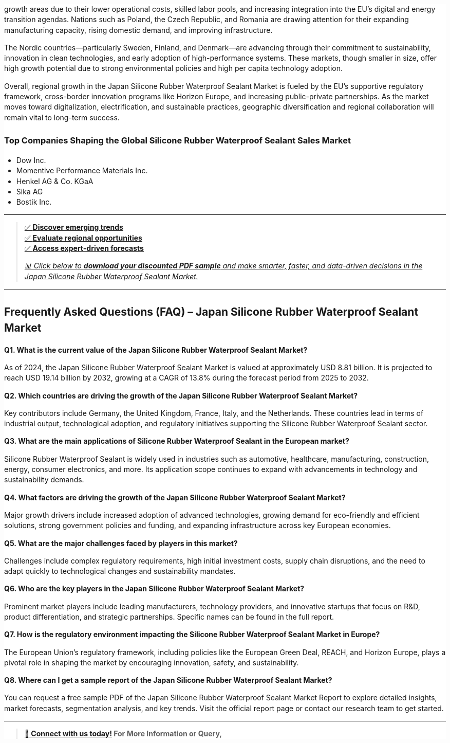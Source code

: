 growth areas due to their lower operational costs, skilled labor pools, and increasing integration into the EU&rsquo;s digital and energy transition agendas. Nations such as Poland, the Czech Republic, and Romania are drawing attention for their expanding manufacturing capacity, rising domestic demand, and improving infrastructure.</p><p>The Nordic countries&mdash;particularly Sweden, Finland, and Denmark&mdash;are advancing through their commitment to sustainability, innovation in clean technologies, and early adoption of high-performance systems. These markets, though smaller in size, offer high growth potential due to strong environmental policies and high per capita technology adoption.</p><p>Overall, regional growth in the Japan Silicone Rubber Waterproof Sealant Market is fueled by the EU&rsquo;s supportive regulatory framework, cross-border innovation programs like Horizon Europe, and increasing public-private partnerships. As the market moves toward digitalization, electrification, and sustainable practices, geographic diversification and regional collaboration will remain vital to long-term success.</p><p><h3>Top Companies Shaping the Global Silicone Rubber Waterproof Sealant Sales Market </h3><ul><li>Dow Inc.</li><li>Momentive Performance Materials Inc.</li><li>Henkel AG & Co. KGaA</li><li>Sika AG</li><li>Bostik Inc.</li></ul></p><hr /><blockquote><p><a href="https://www.marketresearchintellect.com/ask-for-discount/?rid=988155&amp;amp;utm_source=Github-JP&amp;amp;utm_medium=042">✅ <strong data-start="617" data-end="645">Discover emerging trends</strong></a><br data-start="645" data-end="648" /><a href="https://www.marketresearchintellect.com/ask-for-discount/?rid=988155&amp;amp;utm_source=Github-JP&amp;amp;utm_medium=042"> ✅ <strong data-start="650" data-end="685">Evaluate regional opportunities</strong></a><br data-start="685" data-end="688" /><a href="https://www.marketresearchintellect.com/ask-for-discount/?rid=988155&amp;amp;utm_source=Github-JP&amp;amp;utm_medium=042"> ✅ <strong data-start="690" data-end="724">Access expert-driven forecasts</strong></a></p><p class="" data-start="728" data-end="864"><em><a href="https://www.marketresearchintellect.com/ask-for-discount/?rid=988155&amp;amp;utm_source=Github-JP&amp;amp;utm_medium=042">📊 Click below to <strong data-start="746" data-end="785">download your discounted PDF sample</strong> and make smarter, faster, and data-driven decisions in the Japan Silicone Rubber Waterproof Sealant Market.</a></em></p></blockquote><hr /><h2>Frequently Asked Questions (FAQ) &ndash; Japan Silicone Rubber Waterproof Sealant Market</h2><p><strong>Q1. What is the current value of the Japan Silicone Rubber Waterproof Sealant Market?</strong></p><p>As of 2024, the Japan Silicone Rubber Waterproof Sealant Market is valued at approximately USD 8.81 billion. It is projected to reach USD 19.14 billion by 2032, growing at a CAGR of 13.8% during the forecast period from 2025 to 2032.</p><p><strong>Q2. Which countries are driving the growth of the Japan Silicone Rubber Waterproof Sealant Market?</strong></p><p>Key contributors include Germany, the United Kingdom, France, Italy, and the Netherlands. These countries lead in terms of industrial output, technological adoption, and regulatory initiatives supporting the Silicone Rubber Waterproof Sealant sector.</p><p><strong>Q3. What are the main applications of Silicone Rubber Waterproof Sealant in the European market?</strong></p><p>Silicone Rubber Waterproof Sealant is widely used in industries such as automotive, healthcare, manufacturing, construction, energy, consumer electronics, and more. Its application scope continues to expand with advancements in technology and sustainability demands.</p><p><strong>Q4. What factors are driving the growth of the Japan Silicone Rubber Waterproof Sealant Market?</strong></p><p>Major growth drivers include increased adoption of advanced technologies, growing demand for eco-friendly and efficient solutions, strong government policies and funding, and expanding infrastructure across key European economies.</p><p><strong>Q5. What are the major challenges faced by players in this market?</strong></p><p>Challenges include complex regulatory requirements, high initial investment costs, supply chain disruptions, and the need to adapt quickly to technological changes and sustainability mandates.</p><p><strong>Q6. Who are the key players in the Japan Silicone Rubber Waterproof Sealant Market?</strong></p><p>Prominent market players include leading manufacturers, technology providers, and innovative startups that focus on R&amp;D, product differentiation, and strategic partnerships. Specific names can be found in the full report.</p><p><strong>Q7. How is the regulatory environment impacting the Silicone Rubber Waterproof Sealant Market in Europe?</strong></p><p>The European Union&rsquo;s regulatory framework, including policies like the European Green Deal, REACH, and Horizon Europe, plays a pivotal role in shaping the market by encouraging innovation, safety, and sustainability.</p><p><strong>Q8. Where can I get a sample report of the Japan Silicone Rubber Waterproof Sealant Market?</strong></p><p>You can request a free sample PDF of the Japan Silicone Rubber Waterproof Sealant Market Report to explore detailed insights, market forecasts, segmentation analysis, and key trends. Visit the official report page or contact our research team to get started.</p><hr /><blockquote><p><span class="font-[700]"><strong><a href="https://www.marketresearchintellect.com/product/global-silicone-rubber-waterproof-sealant-sales-market/?utm_source=Linkedin&utm_medium=042">📩 Connect with us today!</a> For More Information or Query,